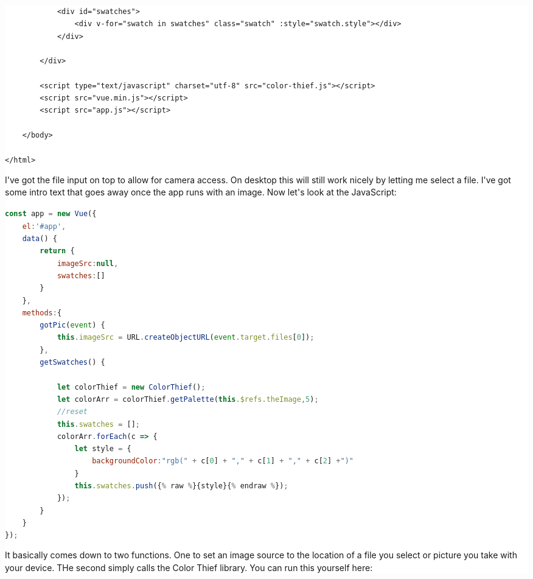 ```markup
			<div id="swatches">
				<div v-for="swatch in swatches" class="swatch" :style="swatch.style"></div>
			</div>
		
		</div>

		<script type="text/javascript" charset="utf-8" src="color-thief.js"></script>
		<script src="vue.min.js"></script>
		<script src="app.js"></script>

	</body>

</html>
```

I've got the file input on top to allow for camera access. On desktop this will still work nicely by letting me select a file. I've got some intro text that goes away once the app runs with an image. Now let's look at the JavaScript:

```js
const app = new Vue({
	el:'#app',
	data() {
		return {
			imageSrc:null,
			swatches:[]
		}
	},
	methods:{
		gotPic(event) {
			this.imageSrc = URL.createObjectURL(event.target.files[0]);
		},
		getSwatches() {
	
			let colorThief = new ColorThief();
			let colorArr = colorThief.getPalette(this.$refs.theImage,5);
			//reset
			this.swatches = [];	
			colorArr.forEach(c => {
				let style = {
					backgroundColor:"rgb(" + c[0] + "," + c[1] + "," + c[2] +")"
				}
				this.swatches.push({% raw %}{style}{% endraw %});			
			});
		}
	}
});
```

It basically comes down to two functions. One to set an image source to the location of a file you select or picture you take with your device. THe second simply calls the Color Thief library. You can run this yourself here:

